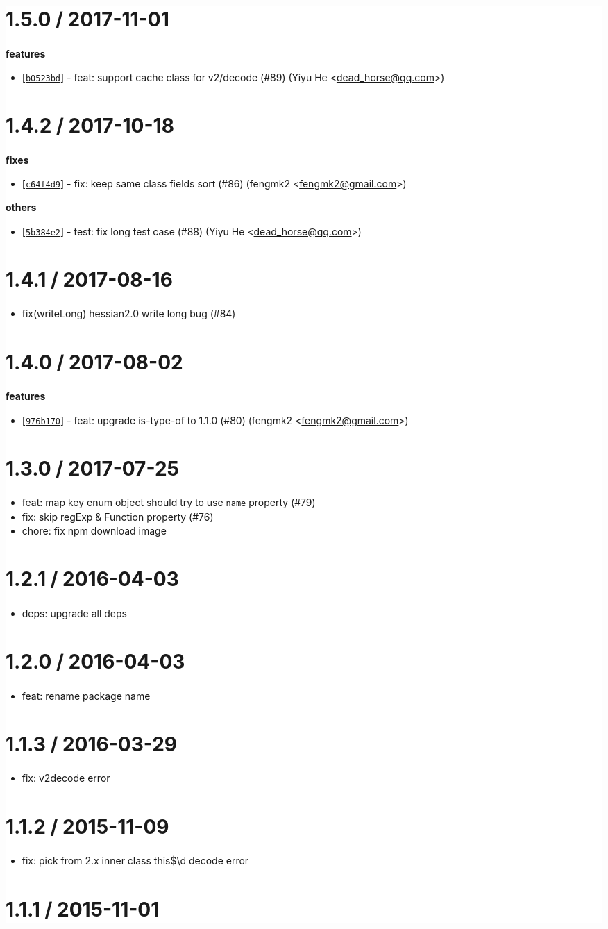 1.5.0 / 2017-11-01
==================

**features**
  * [[`b0523bd`](http://github.com/dead-horse/hessian.js/commit/b0523bd6255338aef89b027efd43fa1bf9b09089)] - feat: support cache class for v2/decode (#89) (Yiyu He <<dead_horse@qq.com>>)

1.4.2 / 2017-10-18
==================

**fixes**
  * [[`c64f4d9`](http://github.com/node-modules/hessian.js/commit/c64f4d9e9f4fa994fa26bc2d5f4bda8e3c9e542b)] - fix: keep same class fields sort (#86) (fengmk2 <<fengmk2@gmail.com>>)

**others**
  * [[`5b384e2`](http://github.com/node-modules/hessian.js/commit/5b384e2d3a54ea72ae35dba3ea6a1a7090c72fd6)] - test: fix long test case (#88) (Yiyu He <<dead_horse@qq.com>>)

1.4.1 / 2017-08-16
==================

  * fix(writeLong) hessian2.0 write long bug (#84)

1.4.0 / 2017-08-02
==================

**features**
  * [[`976b170`](http://github.com/node-modules/hessian.js/commit/976b170cd9da4ac31124ad44407fbdd05475b5df)] - feat: upgrade is-type-of to 1.1.0 (#80) (fengmk2 <<fengmk2@gmail.com>>)

1.3.0 / 2017-07-25
==================

  * feat: map key enum object should try to use `name` property (#79)
  * fix: skip regExp & Function property (#76)
  * chore: fix npm download image

1.2.1 / 2016-04-03
==================

  * deps: upgrade all deps

1.2.0 / 2016-04-03
==================

  * feat: rename package name

1.1.3 / 2016-03-29
==================

  * fix: v2decode error

1.1.2 / 2015-11-09
==================

  * fix: pick from 2.x inner class this$\d decode error

1.1.1 / 2015-11-01
==================
